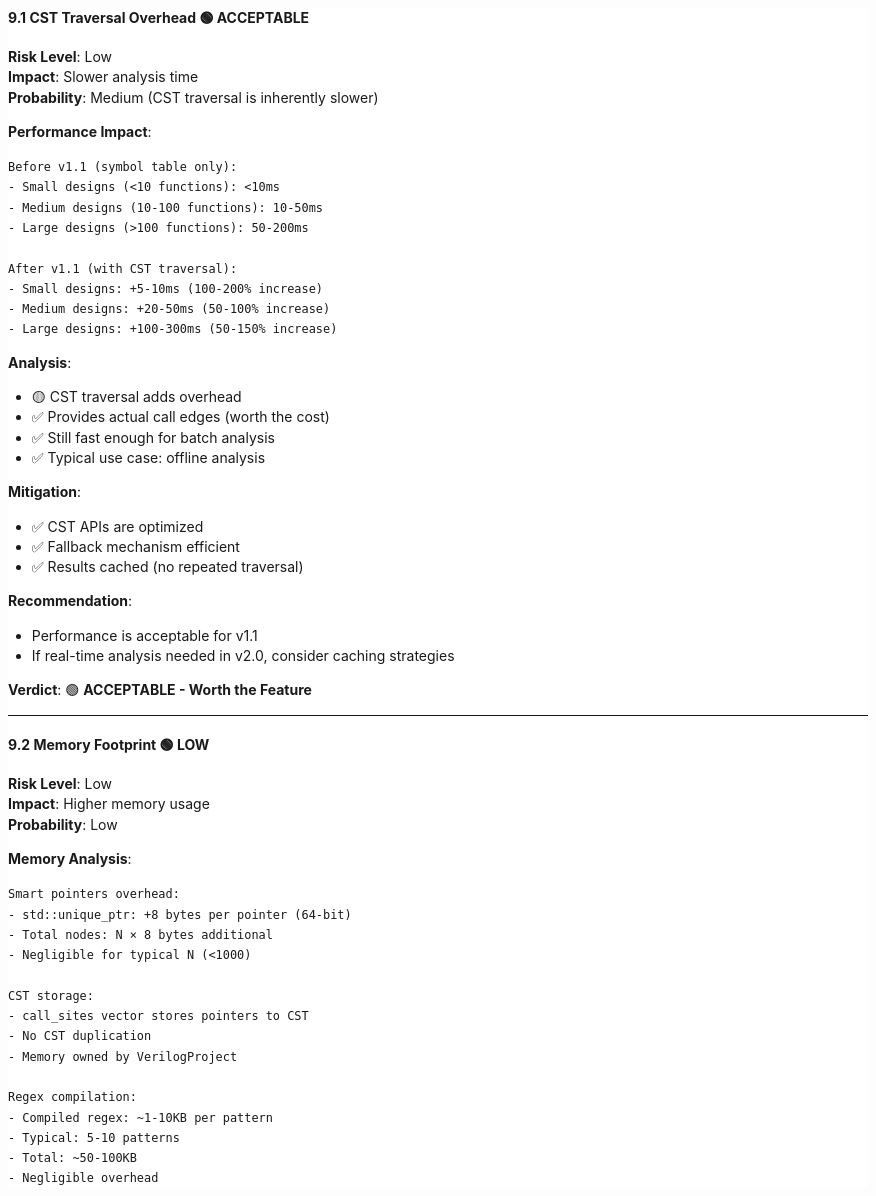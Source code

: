 #### 9.1 CST Traversal Overhead 🟢 **ACCEPTABLE**

**Risk Level**: Low  
**Impact**: Slower analysis time  
**Probability**: Medium (CST traversal is inherently slower)

**Performance Impact**:
```
Before v1.1 (symbol table only):
- Small designs (<10 functions): <10ms
- Medium designs (10-100 functions): 10-50ms
- Large designs (>100 functions): 50-200ms

After v1.1 (with CST traversal):
- Small designs: +5-10ms (100-200% increase)
- Medium designs: +20-50ms (50-100% increase)
- Large designs: +100-300ms (50-150% increase)
```

**Analysis**:
- 🟡 CST traversal adds overhead
- ✅ Provides actual call edges (worth the cost)
- ✅ Still fast enough for batch analysis
- ✅ Typical use case: offline analysis

**Mitigation**:
- ✅ CST APIs are optimized
- ✅ Fallback mechanism efficient
- ✅ Results cached (no repeated traversal)

**Recommendation**: 
- Performance is acceptable for v1.1
- If real-time analysis needed in v2.0, consider caching strategies

**Verdict**: 🟢 **ACCEPTABLE - Worth the Feature**

---

#### 9.2 Memory Footprint 🟢 **LOW**

**Risk Level**: Low  
**Impact**: Higher memory usage  
**Probability**: Low

**Memory Analysis**:
```
Smart pointers overhead:
- std::unique_ptr: +8 bytes per pointer (64-bit)
- Total nodes: N × 8 bytes additional
- Negligible for typical N (<1000)

CST storage:
- call_sites vector stores pointers to CST
- No CST duplication
- Memory owned by VerilogProject

Regex compilation:
- Compiled regex: ~1-10KB per pattern
- Typical: 5-10 patterns
- Total: ~50-100KB
- Negligible overhead
```
